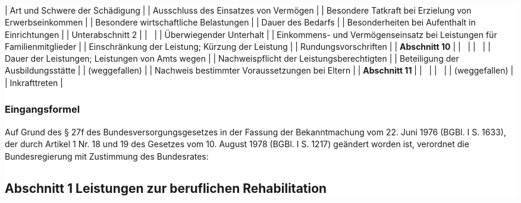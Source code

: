 | Art und Schwere der Schädigung                                                                                                |
| Ausschluss des Einsatzes von Vermögen                                                                                         |
| Besondere Tatkraft bei Erzielung von Erwerbseinkommen                                                                         |
| Besondere wirtschaftliche Belastungen                                                                                         |
| Dauer des Bedarfs                                                                                                             |
| Besonderheiten bei Aufenthalt in Einrichtungen                                                                                |
| Unterabschnitt 2                                                                                                              |
|                                                                                                                               |
| Überwiegender Unterhalt                                                                                                       |
| Einkommens- und Vermögenseinsatz bei Leistungen für Familienmitglieder                                                        |
| Einschränkung der Leistung; Kürzung der Leistung                                                                              |
| Rundungsvorschriften                                                                                                          |
| **Abschnitt 10**                                                                                                              |
|                                                                                                                               |
|                                                                                                                               |
| Dauer der Leistungen; Leistungen von Amts wegen                                                                               |
| Nachweispflicht der Leistungsberechtigten                                                                                     |
| Beteiligung der Ausbildungsstätte                                                                                             |
| (weggefallen)                                                                                                                 |
| Nachweis bestimmter Voraussetzungen bei Eltern                                                                                |
| **Abschnitt 11**                                                                                                              |
|                                                                                                                               |
|                                                                                                                               |
| (weggefallen)                                                                                                                 |
| Inkrafttreten                                                                                                                 |

### Eingangsformel

Auf Grund des § 27f des Bundesversorgungsgesetzes in der Fassung der Bekanntmachung vom 22. Juni 1976 (BGBl. I S. 1633), der durch Artikel 1 Nr. 18 und 19 des Gesetzes vom 10. August 1978 (BGBl. I S. 1217) geändert worden ist, verordnet die Bundesregierung mit Zustimmung des Bundesrates:

Abschnitt 1 Leistungen zur beruflichen Rehabilitation
-----------------------------------------------------
